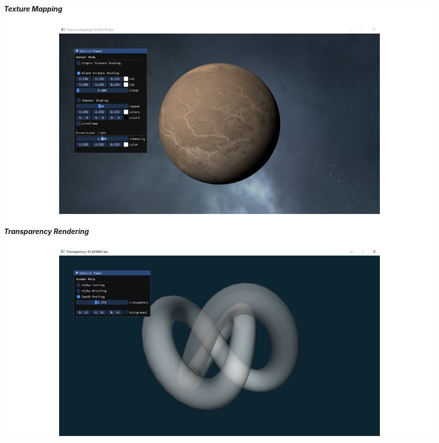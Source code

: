 ##### Texture Mapping
<div style="text-align:center">
    <img src="./screenshots/project6.png" width="640"/>
</div>

##### Transparency Rendering
<div style="text-align:center">
    <img src="./screenshots/bonus1.png" width="640"/>
</div>
